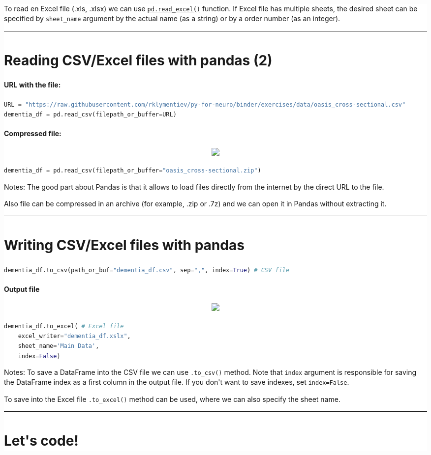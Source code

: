To read en Excel file (.xls, .xlsx) we can use [`pd.read_excel()`](https://pandas.pydata.org/docs/reference/api/pandas.read_excel.html) function. If Excel file has multiple sheets, the desired sheet can be specified by `sheet_name` argument by the actual name (as a string) or by a order number (as an integer).

---

# Reading CSV/Excel files with pandas (2)

#### URL with the file:

```python
URL = "https://raw.githubusercontent.com/rklymentiev/py-for-neuro/binder/exercises/data/oasis_cross-sectional.csv"
dementia_df = pd.read_csv(filepath_or_buffer=URL)
```

#### Compressed file:

<center><img src="io/csv_zip.png" width="600"></img></center>

```python
dementia_df = pd.read_csv(filepath_or_buffer="oasis_cross-sectional.zip")
```

Notes: The good part about Pandas is that it allows to load files directly from the internet by the direct URL to the file.

Also file can be compressed in an archive (for example, .zip or .7z) and we can open it in Pandas without extracting it.

---

# Writing CSV/Excel files with pandas

```python
dementia_df.to_csv(path_or_buf="dementia_df.csv", sep=",", index=True) # CSV file
```

#### Output file

<center><img src="io/index_csv.png" width="600"></img></center>

```python
dementia_df.to_excel( # Excel file
    excel_writer="dementia_df.xslx",
    sheet_name='Main Data',
    index=False)
```

Notes: To save a DataFrame into the CSV file we can use `.to_csv()` method. Note that `index` argument is responsible for saving the DataFrame index as a first column in the output file. If you don't want to save indexes, set `index=False`.

To save into the Excel file `.to_excel()` method can be used, where we can also specify the sheet name.

---

#  Let's code!
